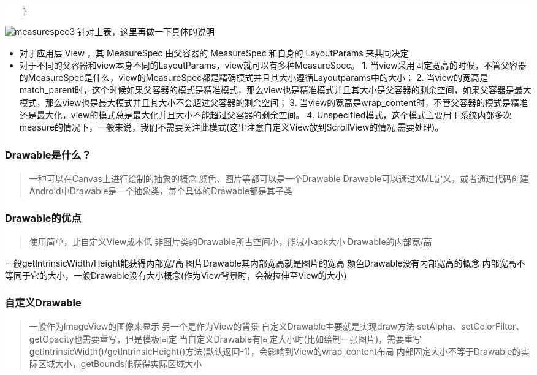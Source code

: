 ```java
    }
```

![measurespec3](D:/enjoy01/pre/view/assets/measurespec3.png)
针对上表，这里再做一下具体的说明

- 对于应用层 View ，其 MeasureSpec 由父容器的 MeasureSpec 和自身的 LayoutParams 来共同决定
- 对于不同的父容器和view本身不同的LayoutParams，view就可以有多种MeasureSpec。
      1.  当view采用固定宽高的时候，不管父容器的MeasureSpec是什么，view的MeasureSpec都是精确模式并且其大小遵循Layoutparams中的大小；
      2. 当view的宽高是match_parent时，这个时候如果父容器的模式是精准模式，那么view也是精准模式并且其大小是父容器的剩余空间，如果父容器是最大模式，那么view也是最大模式并且其大小不会超过父容器的剩余空间；
      3.  当view的宽高是wrap_content时，不管父容器的模式是精准还是最大化，view的模式总是最大化并且大小不能超过父容器的剩余空间。
      4. Unspecified模式，这个模式主要用于系统内部多次measure的情况下，一般来说，我们不需要关注此模式(这里注意自定义View放到ScrollView的情况 需要处理)。







### Drawable是什么？

> 一种可以在Canvas上进行绘制的抽象的概念
颜色、图片等都可以是一个Drawable
Drawable可以通过XML定义，或者通过代码创建
Android中Drawable是一个抽象类，每个具体的Drawable都是其子类
### Drawable的优点

> 使用简单，比自定义View成本低
非图片类的Drawable所占空间小，能减小apk大小
Drawable的内部宽/高

一般getIntrinsicWidth/Height能获得内部宽/高
图片Drawable其内部宽高就是图片的宽高
颜色Drawable没有内部宽高的概念
内部宽高不等同于它的大小，一般Drawable没有大小概念(作为View背景时，会被拉伸至View的大小)

### 自定义Drawable

> 一般作为ImageView的图像来显示
另一个是作为View的背景
自定义Drawable主要就是实现draw方法
setAlpha、setColorFilter、getOpacity也需要重写，但是模板固定
当自定义Drawable有固定大小时(比如绘制一张图片)，需要重写getIntrinsicWidth()/getIntrinsicHeight()方法(默认返回-1)，会影响到View的wrap_content布局
内部固定大小不等于Drawable的实际区域大小，getBounds能获得实际区域大小

